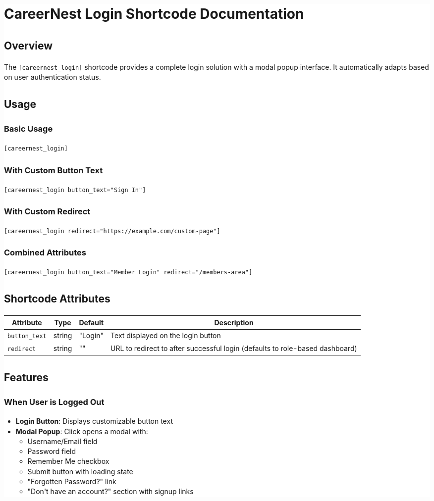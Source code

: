 # CareerNest Login Shortcode Documentation

## Overview

The `[careernest_login]` shortcode provides a complete login solution with a modal popup interface. It automatically adapts based on user authentication status.

## Usage

### Basic Usage

```
[careernest_login]
```

### With Custom Button Text

```
[careernest_login button_text="Sign In"]
```

### With Custom Redirect

```
[careernest_login redirect="https://example.com/custom-page"]
```

### Combined Attributes

```
[careernest_login button_text="Member Login" redirect="/members-area"]
```

## Shortcode Attributes

| Attribute     | Type   | Default | Description                                                                  |
| ------------- | ------ | ------- | ---------------------------------------------------------------------------- |
| `button_text` | string | "Login" | Text displayed on the login button                                           |
| `redirect`    | string | ""      | URL to redirect to after successful login (defaults to role-based dashboard) |

## Features

### When User is Logged Out

- **Login Button**: Displays customizable button text
- **Modal Popup**: Click opens a modal with:
  - Username/Email field
  - Password field
  - Remember Me checkbox
  - Submit button with loading state
  - "Forgotten Password?" link
  - "Don't have an account?" section with signup links
